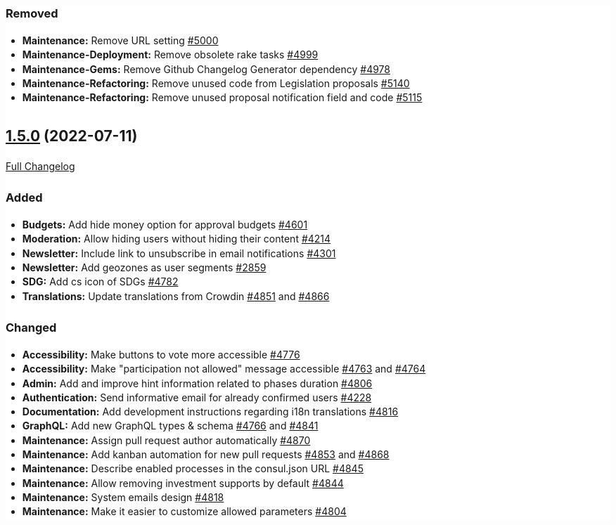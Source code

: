 
### Removed

- **Maintenance:** Remove URL setting [\#5000](https://github.com/consuldemocracy/consuldemocracy/pull/5000)
- **Maintenance-Deployment:** Remove obsolete rake tasks [\#4999](https://github.com/consuldemocracy/consuldemocracy/pull/4999)
- **Maintenance-Gems:** Remove Github Changelog Generator dependency [\#4978](https://github.com/consuldemocracy/consuldemocracy/pull/4978)
- **Maintenance-Refactoring:** Remove unused code from Legislation proposals [\#5140](https://github.com/consuldemocracy/consuldemocracy/pull/5140)
- **Maintenance-Refactoring:** Remove unused proposal notification field and code [\#5115](https://github.com/consuldemocracy/consuldemocracy/pull/5115)

## [1.5.0](https://github.com/consuldemocracy/consuldemocracy/tree/1.5.0) (2022-07-11)

[Full Changelog](https://github.com/consuldemocracy/consuldemocracy/compare/1.4.1...1.5.0)

### Added

- **Budgets:** Add hide money option for approval budgets [\#4601](https://github.com/consuldemocracy/consuldemocracy/pull/4601)
- **Moderation:** Allow hiding users without hiding their content [\#4214](https://github.com/consuldemocracy/consuldemocracy/pull/4214)
- **Newsletter:** Include link to unsubscribe in email notifications [\#4301](https://github.com/consuldemocracy/consuldemocracy/pull/4301)
- **Newsletter:** Add geozones as user segments [\#2859](https://github.com/consuldemocracy/consuldemocracy/pull/2859)
- **SDG:** Add cs icon of SDGs [\#4782](https://github.com/consuldemocracy/consuldemocracy/pull/4782)
- **Translations:** Update translations from Crowdin [\#4851](https://github.com/consuldemocracy/consuldemocracy/pull/4851) and [\#4866](https://github.com/consuldemocracy/consuldemocracy/pull/4866)

### Changed

- **Accessibility:** Make buttons to vote more accessible [\#4776](https://github.com/consuldemocracy/consuldemocracy/pull/4776)
- **Accessibility:** Make "participation not allowed" message accessible [\#4763](https://github.com/consuldemocracy/consuldemocracy/pull/4763) and [\#4764](https://github.com/consuldemocracy/consuldemocracy/pull/4764)
- **Admin:** Add and improve hint information related to phases duration [\#4806](https://github.com/consuldemocracy/consuldemocracy/pull/4806)
- **Authentication:** Send informative email for already confirmed users [\#4228](https://github.com/consuldemocracy/consuldemocracy/pull/4228)
- **Documentation:** Add development instructions regarding i18n translations [\#4816](https://github.com/consuldemocracy/consuldemocracy/pull/4816)
- **GraphQL:** Add new GraphQL types & schema [\#4766](https://github.com/consuldemocracy/consuldemocracy/pull/4766) and [\#4841](https://github.com/consuldemocracy/consuldemocracy/pull/4841)
- **Maintenance:** Assign pull request author automatically [\#4870](https://github.com/consuldemocracy/consuldemocracy/pull/4870)
- **Maintenance:** Add kanban automation for new pull requests [\#4853](https://github.com/consuldemocracy/consuldemocracy/pull/4853) and [\#4868](https://github.com/consuldemocracy/consuldemocracy/pull/4868)
- **Maintenance:** Describe enabled processes in the consul.json URL [\#4845](https://github.com/consuldemocracy/consuldemocracy/pull/4845)
- **Maintenance:** Allow removing investment supports by default [\#4844](https://github.com/consuldemocracy/consuldemocracy/pull/4844)
- **Maintenance:** System emails design [\#4818](https://github.com/consuldemocracy/consuldemocracy/pull/4818)
- **Maintenance:** Make it easier to customize allowed parameters [\#4804](https://github.com/consuldemocracy/consuldemocracy/pull/4804)